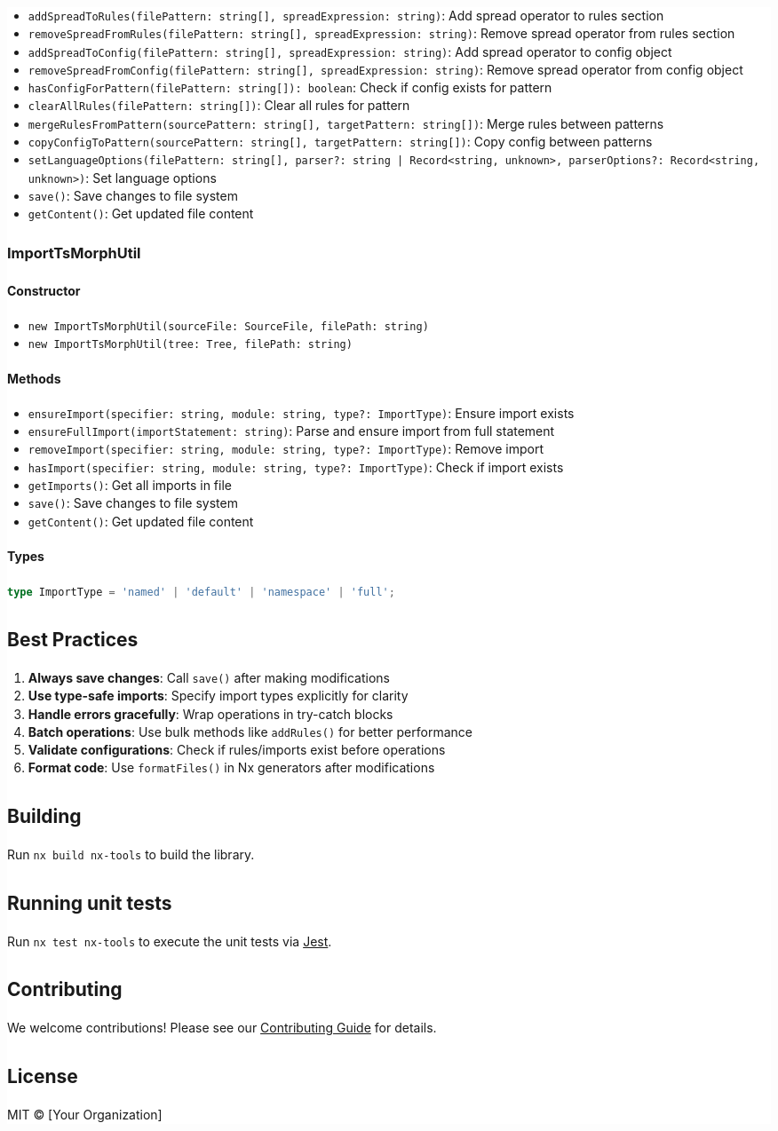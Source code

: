 - `addSpreadToRules(filePattern: string[], spreadExpression: string)`: Add spread operator to rules section
- `removeSpreadFromRules(filePattern: string[], spreadExpression: string)`: Remove spread operator from rules section
- `addSpreadToConfig(filePattern: string[], spreadExpression: string)`: Add spread operator to config object
- `removeSpreadFromConfig(filePattern: string[], spreadExpression: string)`: Remove spread operator from config object
- `hasConfigForPattern(filePattern: string[]): boolean`: Check if config exists for pattern
- `clearAllRules(filePattern: string[])`: Clear all rules for pattern
- `mergeRulesFromPattern(sourcePattern: string[], targetPattern: string[])`: Merge rules between patterns
- `copyConfigToPattern(sourcePattern: string[], targetPattern: string[])`: Copy config between patterns
- `setLanguageOptions(filePattern: string[], parser?: string | Record<string, unknown>, parserOptions?: Record<string, unknown>)`: Set language options
- `save()`: Save changes to file system
- `getContent()`: Get updated file content

### ImportTsMorphUtil

#### Constructor
- `new ImportTsMorphUtil(sourceFile: SourceFile, filePath: string)`
- `new ImportTsMorphUtil(tree: Tree, filePath: string)`

#### Methods
- `ensureImport(specifier: string, module: string, type?: ImportType)`: Ensure import exists
- `ensureFullImport(importStatement: string)`: Parse and ensure import from full statement
- `removeImport(specifier: string, module: string, type?: ImportType)`: Remove import
- `hasImport(specifier: string, module: string, type?: ImportType)`: Check if import exists
- `getImports()`: Get all imports in file
- `save()`: Save changes to file system
- `getContent()`: Get updated file content

#### Types
```typescript
type ImportType = 'named' | 'default' | 'namespace' | 'full';
```

## Best Practices

1. **Always save changes**: Call `save()` after making modifications
2. **Use type-safe imports**: Specify import types explicitly for clarity
3. **Handle errors gracefully**: Wrap operations in try-catch blocks
4. **Batch operations**: Use bulk methods like `addRules()` for better performance
5. **Validate configurations**: Check if rules/imports exist before operations
6. **Format code**: Use `formatFiles()` in Nx generators after modifications

## Building

Run `nx build nx-tools` to build the library.

## Running unit tests

Run `nx test nx-tools` to execute the unit tests via [Jest](https://jestjs.io).

## Contributing

We welcome contributions! Please see our [Contributing Guide](CONTRIBUTING.md) for details.

## License

MIT © [Your Organization]
